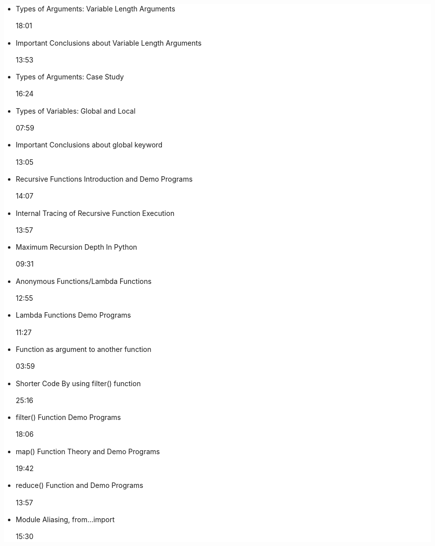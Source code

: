-   Types of Arguments: Variable Length Arguments
    
    18:01
    
-   Important Conclusions about Variable Length Arguments
    
    13:53
    

-   Types of Arguments: Case Study
    
    16:24
    
-   Types of Variables: Global and Local
    
    07:59
    

-   Important Conclusions about global keyword
    
    13:05
    
-   Recursive Functions Introduction and Demo Programs
    
    14:07
    
-   Internal Tracing of Recursive Function Execution
    
    13:57
    
-   Maximum Recursion Depth In Python
    
    09:31
    
-   Anonymous Functions/Lambda Functions
    
    12:55
    
-   Lambda Functions Demo Programs
    
    11:27
    
-   Function as argument to another function
    
    03:59
    
-   Shorter Code By using filter() function
    
    25:16
    
-   filter() Function Demo Programs
    
    18:06
    
-   map() Function Theory and Demo Programs
    
    19:42
    
-   reduce() Function and Demo Programs
    
    13:57
    

-   Module Aliasing, from...import
    
    15:30
    